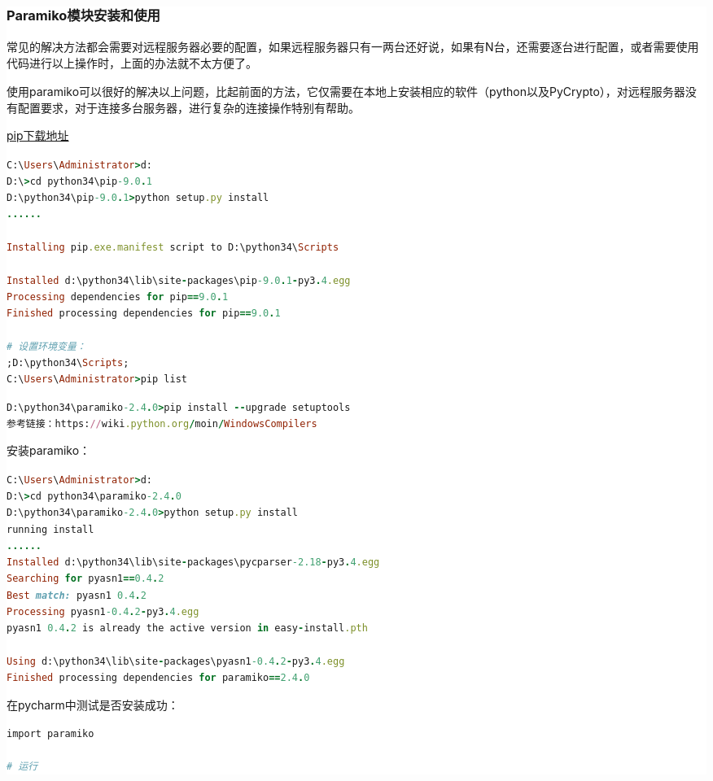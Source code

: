 
### Paramiko模块安装和使用

常见的解决方法都会需要对远程服务器必要的配置，如果远程服务器只有一两台还好说，如果有N台，还需要逐台进行配置，或者需要使用代码进行以上操作时，上面的办法就不太方便了。

使用paramiko可以很好的解决以上问题，比起前面的方法，它仅需要在本地上安装相应的软件（python以及PyCrypto），对远程服务器没有配置要求，对于连接多台服务器，进行复杂的连接操作特别有帮助。


[pip下载地址](https://pypi.python.org/pypi/pip#downloads)  

```ruby
C:\Users\Administrator>d:
D:\>cd python34\pip-9.0.1
D:\python34\pip-9.0.1>python setup.py install
......

Installing pip.exe.manifest script to D:\python34\Scripts

Installed d:\python34\lib\site-packages\pip-9.0.1-py3.4.egg
Processing dependencies for pip==9.0.1
Finished processing dependencies for pip==9.0.1

# 设置环境变量：
;D:\python34\Scripts;
C:\Users\Administrator>pip list
```

```ruby
D:\python34\paramiko-2.4.0>pip install --upgrade setuptools
参考链接：https://wiki.python.org/moin/WindowsCompilers
```

安装paramiko：
```ruby
C:\Users\Administrator>d:
D:\>cd python34\paramiko-2.4.0
D:\python34\paramiko-2.4.0>python setup.py install
running install
......
Installed d:\python34\lib\site-packages\pycparser-2.18-py3.4.egg
Searching for pyasn1==0.4.2
Best match: pyasn1 0.4.2
Processing pyasn1-0.4.2-py3.4.egg
pyasn1 0.4.2 is already the active version in easy-install.pth

Using d:\python34\lib\site-packages\pyasn1-0.4.2-py3.4.egg
Finished processing dependencies for paramiko==2.4.0

```
在pycharm中测试是否安装成功：
```ruby
import paramiko

# 运行
```
